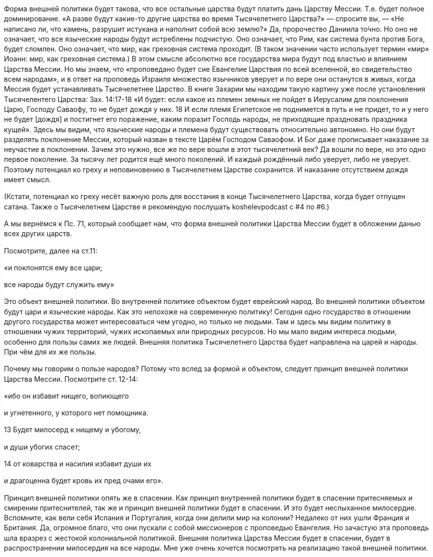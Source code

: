 Форма внешней политики будет такова, что все остальные царства будут платить дань Царству Мессии. Т.е. будет полное доминирование. «А разве будут какие-то другие царства во время Тысячелетнего Царства?» — спросите вы, —  «Не написано ли, что камень, разрушит истукана и наполнит собой всю землю?» Да, пророчество Даниила то́чно. Но оно не означает, что все языческие народы будут истреблены подчистую. Оно означает, что Рим, как система бунта против Бога, будет сломлен. Оно означает, что мир, как греховная система проходит. (В таком значении часто использует термин «мир» Иоанн: мир, как греховная система.) В этом смысле абсолютно все государства мира будут под властью и влиянием Царства Мессии. Но мы знаем, что «проповедано будет сие Евангелие Царствия по всей вселенной, во свидетельство всем народам», и в ответ на проповедь Израиля множество язычников уверует и по вере они останутся в живых, когда Мессия будет устанавливать Тысячелетнее Царство. В книге Захарии мы находим такую картину уже после установления Тысячелентего Царства: Зах. 14:17-18 «И будет: если какое из племен земных не пойдет в Иерусалим для поклонения Царю, Господу Саваофу, то не будет дождя у них. 18 И если племя Египетское не поднимется в путь и не придет, то и у него не будет [дождя] и постигнет его поражение, каким поразит Господь народы, не приходящие праздновать праздника кущей». Здесь мы видим, что языческие народы и племена будут существовать относительно автономно. Но они будут разделять поклонение Мессии, который назван в тексте Царём Господом Саваофом. И Бог даже прописывает наказание за неучастие в поклонении. Зачем это нужно, все же по вере вошли в этот тысячелетний век? Да вошли по вере, но это одно первое поколение. За тысячу лет родится ещё много поколений. И каждый рождённый либо уверует, либо не уверует. Поэтому потенциал ко греху и неповиновению в Тысячелетнем Царстве сохранится. И наказание отсутствием дождя имеет смысл.

(Кстати, потенциал ко греху несёт важную роль для восстания в конце Тысячелетнего Царства, когда будет отпущен сатана. Также о Тысячелетнем Царстве я рекомендую послушать koshelevpodcast с #4 по #6.)

А мы вернёмся к Пс. 71, который сообщает нам, что форма внешней политики Царства Мессии будет в обложении данью всех других царств.

Посмотрите, далее на ст.11:

«и поклонятся ему все цари;

все народы будут служить ему»

Это объект внешней политики. Во внутренней политике объектом будет еврейский народ. Во внешней политики объектом будут цари и языческие народы. Как это непохоже на современную политику! Сегодня одно государство в отношении другого государства может интересоваться чем угодно, но только не людьми. Там и здесь мы видим политику в отношении чужих территорий, чужих ископаемых или природных ресурсов. Но мы мало видим интереса людьми, особенно для пользы самих же людей. Внешняя политика Тысячелетнего Царства будет направлена на царей и народы. При чём для их же пользы.

Почему мы говорим о пользе народов? Потому что вслед за формой и объектом, следует принцип внешней политики Царства Мессии. Посмотрите ст. 12-14:

«ибо он избавит нищего, вопиющего

и угнетенного, у которого нет помощника.

13 Будет милосерд к нищему и убогому,

и души убогих спасет;

14 от коварства и насилия избавит души их

 и драгоценна будет кровь их пред очами его».

Принцип внешней политики опять же в спасении. Как принцип внутренней политики будет в спасении притесняемых и смирении притеснителей, так же и принцип внешней политики будет в спасении. И это будет неслыханное милосердие. Вспомните, как вели себя Испания и Португалия, когда они делили мир на колонии? Недалеко от них ушли Франция и Британия. Да, огромное благо, что они пускали с собой миссионеров с проповедью Евангелия. Но зачастую эта проповедь шла вразрез с жестокой колониальной политикой. Внешняя политика Царства Мессии будет в спасении, будет в распространении милосердия на все народы. Мне уже очень хочется посмотреть на реализацию такой внешней политики.
